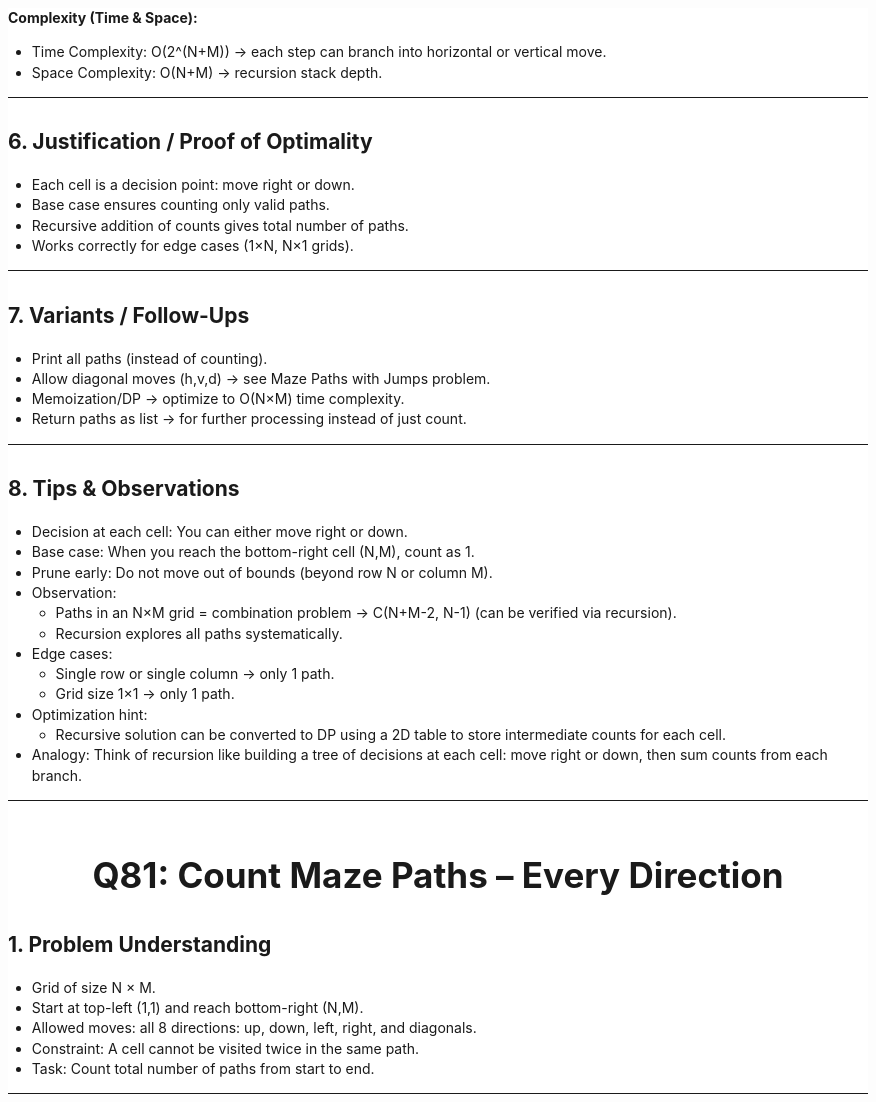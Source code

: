**Complexity (Time & Space):**
- Time Complexity: O(2^(N+M)) → each step can branch into horizontal or vertical move.
- Space Complexity: O(N+M) → recursion stack depth.

---

## 6. Justification / Proof of Optimality

- Each cell is a decision point: move right or down.
- Base case ensures counting only valid paths.
- Recursive addition of counts gives total number of paths.
- Works correctly for edge cases (1×N, N×1 grids).
---

## 7. Variants / Follow-Ups

- Print all paths (instead of counting).
- Allow diagonal moves (h,v,d) → see Maze Paths with Jumps problem.
- Memoization/DP → optimize to O(N×M) time complexity.
- Return paths as list → for further processing instead of just count.
---

## 8. Tips & Observations

- Decision at each cell: You can either move right or down.
- Base case: When you reach the bottom-right cell (N,M), count as 1.
- Prune early: Do not move out of bounds (beyond row N or column M).
- Observation:
  * Paths in an N×M grid = combination problem → C(N+M-2, N-1) (can be verified via recursion).
  * Recursion explores all paths systematically.
- Edge cases:
  * Single row or single column → only 1 path.
  * Grid size 1×1 → only 1 path.
- Optimization hint:
  * Recursive solution can be converted to DP using a 2D table to store intermediate counts for each cell.
- Analogy: Think of recursion like building a tree of decisions at each cell: move right or down, then sum counts from each branch.
---




<h1 style="text-align:center; font-size:2.5em; font-weight:bold;">Q81: Count Maze Paths – Every Direction</h1>

## 1. Problem Understanding

- Grid of size N × M.
- Start at top-left (1,1) and reach bottom-right (N,M).
- Allowed moves: all 8 directions: up, down, left, right, and diagonals.
- Constraint: A cell cannot be visited twice in the same path.
- Task: Count total number of paths from start to end.
---
